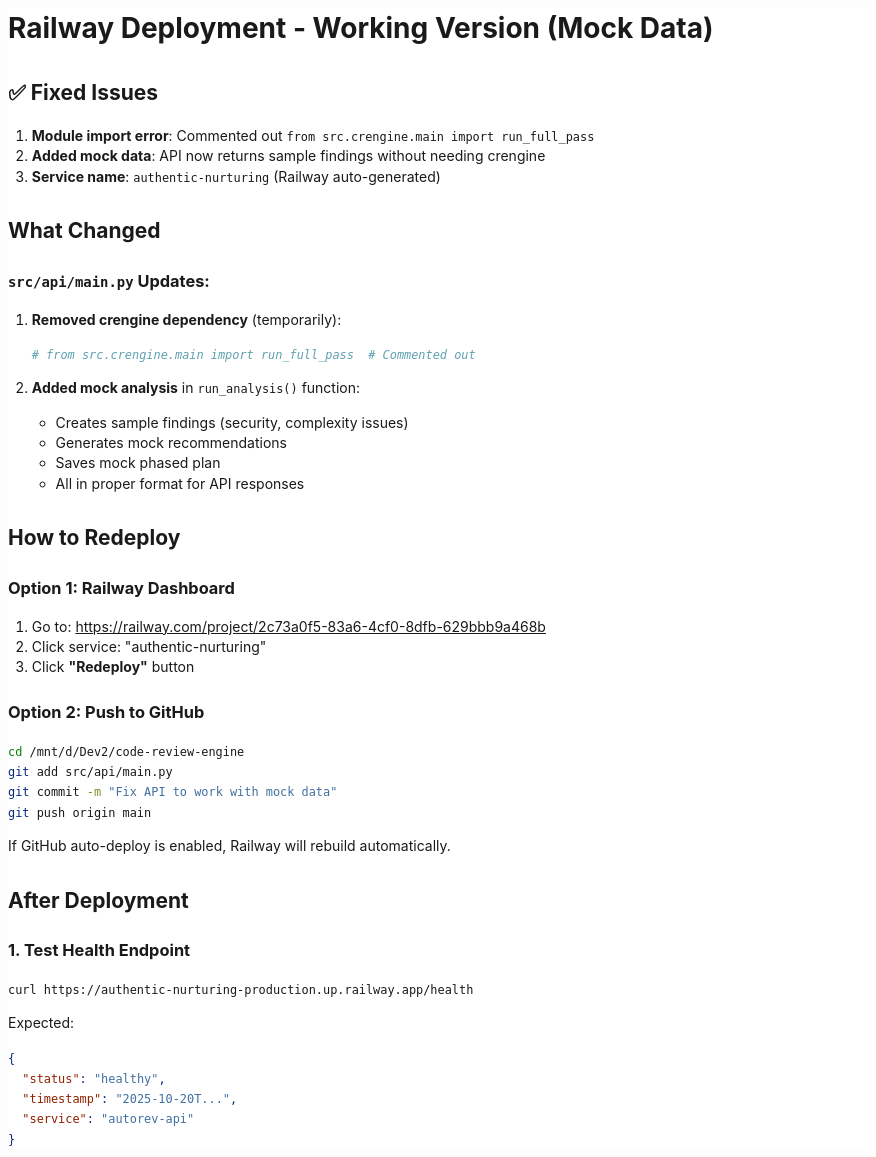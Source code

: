 # Railway Deployment - Working Version (Mock Data)

## ✅ Fixed Issues

1. **Module import error**: Commented out `from src.crengine.main import run_full_pass`
2. **Added mock data**: API now returns sample findings without needing crengine
3. **Service name**: `authentic-nurturing` (Railway auto-generated)

## What Changed

### `src/api/main.py` Updates:

1. **Removed crengine dependency** (temporarily):
   ```python
   # from src.crengine.main import run_full_pass  # Commented out
   ```

2. **Added mock analysis** in `run_analysis()` function:
   - Creates sample findings (security, complexity issues)
   - Generates mock recommendations
   - Saves mock phased plan
   - All in proper format for API responses

## How to Redeploy

### Option 1: Railway Dashboard
1. Go to: https://railway.com/project/2c73a0f5-83a6-4cf0-8dfb-629bbb9a468b
2. Click service: "authentic-nurturing"
3. Click **"Redeploy"** button

### Option 2: Push to GitHub
```bash
cd /mnt/d/Dev2/code-review-engine
git add src/api/main.py
git commit -m "Fix API to work with mock data"
git push origin main
```

If GitHub auto-deploy is enabled, Railway will rebuild automatically.

## After Deployment

### 1. Test Health Endpoint
```bash
curl https://authentic-nurturing-production.up.railway.app/health
```

Expected:
```json
{
  "status": "healthy",
  "timestamp": "2025-10-20T...",
  "service": "autorev-api"
}
```
